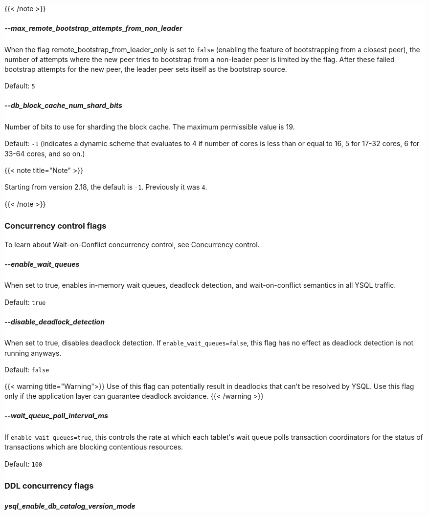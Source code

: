 {{< /note >}}

##### --max_remote_bootstrap_attempts_from_non_leader

When the flag [remote_bootstrap_from_leader_only](#remote-bootstrap-from-leader-only) is set to `false` (enabling the feature of bootstrapping from a closest peer), the number of attempts where the new peer tries to bootstrap from a non-leader peer is limited by the flag. After these failed bootstrap attempts for the new peer, the leader peer sets itself as the bootstrap source.

Default: `5`

##### --db_block_cache_num_shard_bits

Number of bits to use for sharding the block cache. The maximum permissible value is 19.

Default: `-1` (indicates a dynamic scheme that evaluates to 4 if number of cores is less than or equal to 16, 5 for 17-32 cores, 6 for 33-64 cores, and so on.)

{{< note title="Note" >}}

Starting from version 2.18, the default is `-1`. Previously it was `4`.

{{< /note >}}

### Concurrency control flags

To learn about Wait-on-Conflict concurrency control, see [Concurrency control](../../../architecture/transactions/concurrency-control/).

##### --enable_wait_queues

When set to true, enables in-memory wait queues, deadlock detection, and wait-on-conflict semantics in all YSQL traffic.

Default: `true`

##### --disable_deadlock_detection

When set to true, disables deadlock detection. If `enable_wait_queues=false`, this flag has no effect as deadlock detection is not running anyways.

Default: `false`

{{< warning title="Warning">}}
Use of this flag can potentially result in deadlocks that can't be resolved by YSQL. Use this flag only if the application layer can guarantee deadlock avoidance.
{{< /warning >}}

##### --wait_queue_poll_interval_ms

If `enable_wait_queues=true`, this controls the rate at which each tablet's wait queue polls transaction coordinators for the status of transactions which are blocking contentious resources.

Default: `100`


### DDL concurrency flags

##### ysql_enable_db_catalog_version_mode
